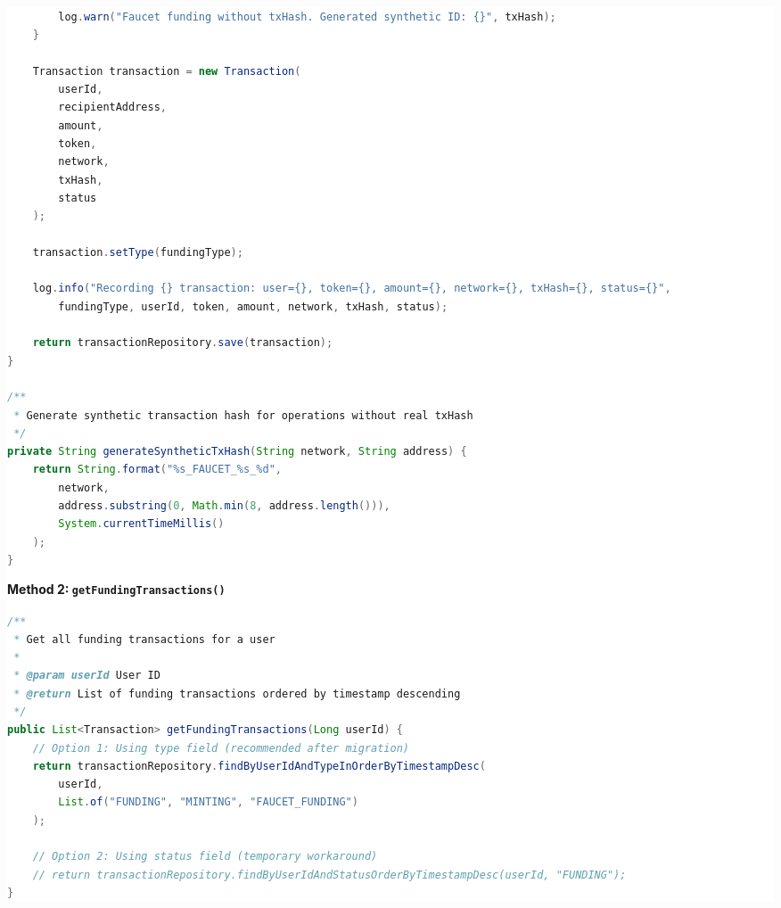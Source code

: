 ```java
        log.warn("Faucet funding without txHash. Generated synthetic ID: {}", txHash);
    }

    Transaction transaction = new Transaction(
        userId,
        recipientAddress,
        amount,
        token,
        network,
        txHash,
        status
    );

    transaction.setType(fundingType);

    log.info("Recording {} transaction: user={}, token={}, amount={}, network={}, txHash={}, status={}",
        fundingType, userId, token, amount, network, txHash, status);

    return transactionRepository.save(transaction);
}

/**
 * Generate synthetic transaction hash for operations without real txHash
 */
private String generateSyntheticTxHash(String network, String address) {
    return String.format("%s_FAUCET_%s_%d",
        network,
        address.substring(0, Math.min(8, address.length())),
        System.currentTimeMillis()
    );
}
```

**Method 2: `getFundingTransactions()`**

```java
/**
 * Get all funding transactions for a user
 *
 * @param userId User ID
 * @return List of funding transactions ordered by timestamp descending
 */
public List<Transaction> getFundingTransactions(Long userId) {
    // Option 1: Using type field (recommended after migration)
    return transactionRepository.findByUserIdAndTypeInOrderByTimestampDesc(
        userId,
        List.of("FUNDING", "MINTING", "FAUCET_FUNDING")
    );

    // Option 2: Using status field (temporary workaround)
    // return transactionRepository.findByUserIdAndStatusOrderByTimestampDesc(userId, "FUNDING");
}
```

